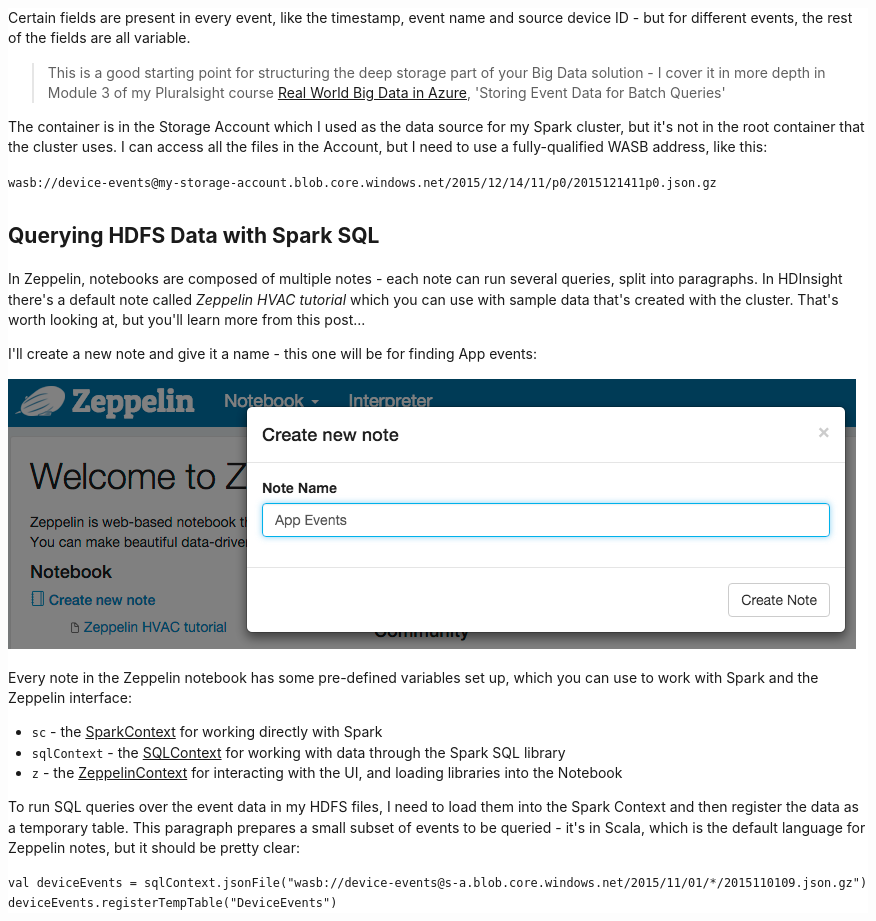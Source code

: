 Certain fields are present in every event, like the timestamp, event name and source device ID - but for different events, the rest of the fields are all variable.

> This is a good starting point for structuring the deep storage part of your Big Data solution - I cover it in more depth in Module 3 of my Pluralsight course [Real World Big Data in Azure](https://www.pluralsight.com/courses/real-world-big-data-microsoft-azure), 'Storing Event Data for Batch Queries'

The container is in the Storage Account which I used as the data source for my Spark cluster, but it's not in the root container that the cluster uses. I can access all the files in the Account, but I need to use a fully-qualified WASB address, like this:

    wasb://device-events@my-storage-account.blob.core.windows.net/2015/12/14/11/p0/2015121411p0.json.gz

## Querying HDFS Data with Spark SQL

In Zeppelin, notebooks are composed of multiple notes - each note can run several queries, split into paragraphs. In HDInsight there's a default note called _Zeppelin HVAC tutorial_ which you can use with sample data that's created with the cluster. That's worth looking at, but you'll learn more from this post...

I'll create a new note and give it a name - this one will be for finding App events:

![Creating a new note in Zeppelin](/content/images/2015/12/zeppelin-new-note.png)

Every note in the Zeppelin notebook has some pre-defined variables set up, which you can use to work with Spark and the Zeppelin interface:

- `sc` - the [SparkContext](http://spark.apache.org/docs/latest/api/scala/index.html#org.apache.spark.SparkContext) for working directly with Spark
- `sqlContext` - the [SQLContext](http://spark.apache.org/docs/latest/api/scala/index.html#org.apache.spark.sql.SQLContext) for working with data through the Spark SQL library
- `z` - the [ZeppelinContext](http://zeppelin-project.org/docs/zeppelincontext.html) for interacting with the UI, and loading libraries into the Notebook

To run SQL queries over the event data in my HDFS files, I need to load them into the Spark Context and then register the data as a temporary table. This paragraph prepares a small subset of events to be queried - it's in Scala, which is the default language for Zeppelin notes, but it should be pretty clear:

    val deviceEvents = sqlContext.jsonFile("wasb://device-events@s-a.blob.core.windows.net/2015/11/01/*/2015110109.json.gz")
    deviceEvents.registerTempTable("DeviceEvents")
